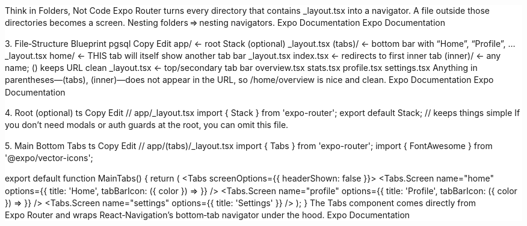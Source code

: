 Think in Folders, Not Code
Expo Router turns every directory that contains \_layout.tsx into a navigator. A file outside those directories becomes a screen. Nesting folders ⇒ nesting navigators.
Expo Documentation
Expo Documentation

3. File‑Structure Blueprint
pgsql
Copy
Edit
app/ ← root Stack (optional)
\_layout.tsx
(tabs)/ ← bottom bar with “Home”, “Profile”, …
\_layout.tsx
home/ ← THIS tab will itself show another tab bar
\_layout.tsx
index.tsx ← redirects to first inner tab
(inner)/ ← any name; () keeps URL clean
\_layout.tsx ← top/secondary tab bar
overview.tsx
stats.tsx
profile.tsx
settings.tsx
Anything in parentheses—(tabs), (inner)—does not appear in the URL, so /home/overview is nice and clean.
Expo Documentation
Expo Documentation

4. Root (optional)
ts
Copy
Edit
// app/\_layout.tsx
import { Stack } from 'expo-router';
export default Stack; // keeps things simple
If you don’t need modals or auth guards at the root, you can omit this file.

5. Main Bottom Tabs
ts
Copy
Edit
// app/(tabs)/\_layout.tsx
import { Tabs } from 'expo-router';
import { FontAwesome } from '@expo/vector-icons';

export default function MainTabs() {
return (
<Tabs screenOptions={{ headerShown: false }}>
<Tabs.Screen
name="home"
options={{ title: 'Home', tabBarIcon: ({ color }) =>
          <FontAwesome name="home" size={24} color={color} /> }}
/>
<Tabs.Screen
name="profile"
options={{ title: 'Profile', tabBarIcon: ({ color }) =>
          <FontAwesome name="user" size={24} color={color} /> }}
/>
<Tabs.Screen name="settings" options={{ title: 'Settings' }} />
</Tabs>
);
}
The Tabs component comes directly from Expo Router and wraps React‑Navigation’s bottom‑tab navigator under the hood.
Expo Documentation
